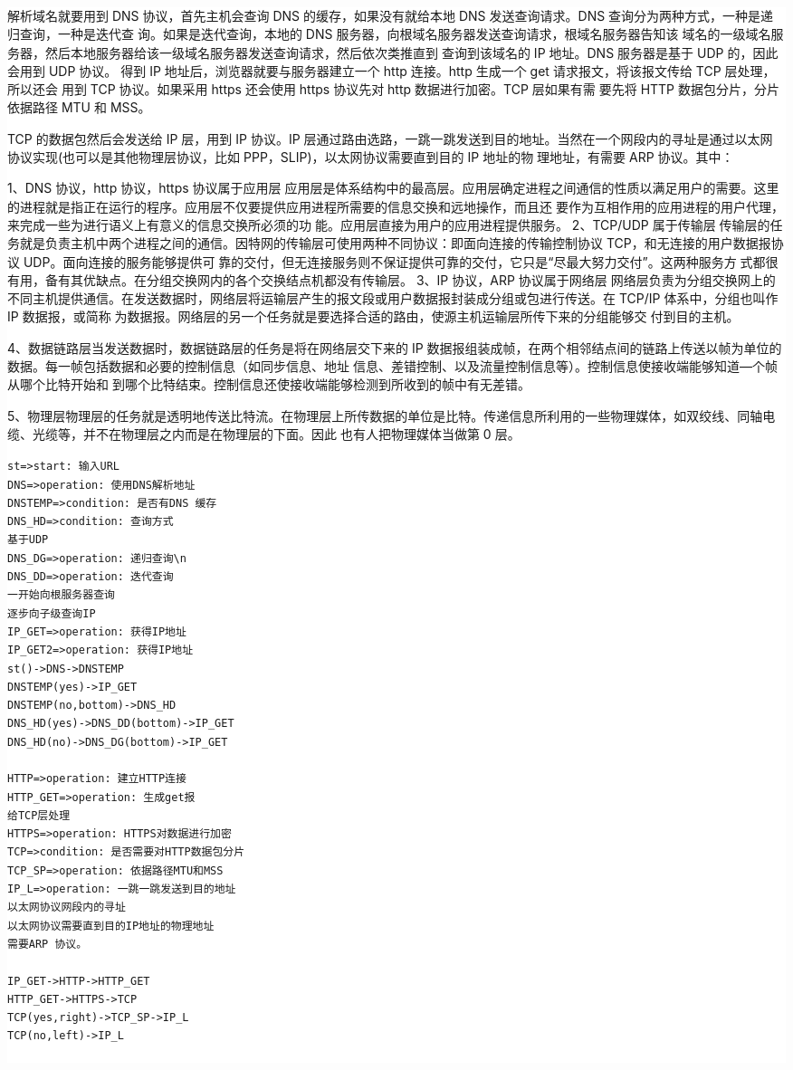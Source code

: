解析域名就要用到 DNS 协议，首先主机会查询 DNS 的缓存，如果没有就给本地 DNS 发送查询请求。DNS 查询分为两种方式，一种是递归查询，一种是迭代查 询。如果是迭代查询，本地的 DNS 服务器，向根域名服务器发送查询请求，根域名服务器告知该 域名的一级域名服务器，然后本地服务器给该一级域名服务器发送查询请求，然后依次类推直到 查询到该域名的 IP 地址。DNS 服务器是基于 UDP 的，因此会用到 UDP 协议。
得到 IP 地址后，浏览器就要与服务器建立一个 http 连接。http 生成一个 get 请求报文，将该报文传给 TCP 层处理，所以还会 用到 TCP 协议。如果采用 https 还会使用 https 协议先对 http 数据进行加密。TCP 层如果有需 要先将 HTTP 数据包分片，分片依据路径 MTU 和 MSS。

TCP 的数据包然后会发送给 IP 层，用到 IP 协议。IP 层通过路由选路，一跳一跳发送到目的地址。当然在一个网段内的寻址是通过以太网 协议实现(也可以是其他物理层协议，比如 PPP，SLIP)，以太网协议需要直到目的 IP 地址的物 理地址，有需要 ARP 协议。其中： 

1、DNS 协议，http 协议，https 协议属于应用层 应用层是体系结构中的最高层。应用层确定进程之间通信的性质以满足用户的需要。这里的进程就是指正在运行的程序。应用层不仅要提供应用进程所需要的信息交换和远地操作，而且还 要作为互相作用的应用进程的用户代理，来完成一些为进行语义上有意义的信息交换所必须的功 能。应用层直接为用户的应用进程提供服务。
2、TCP/UDP 属于传输层 传输层的任务就是负责主机中两个进程之间的通信。因特网的传输层可使用两种不同协议：即面向连接的传输控制协议 TCP，和无连接的用户数据报协议 UDP。面向连接的服务能够提供可 靠的交付，但无连接服务则不保证提供可靠的交付，它只是“尽最大努力交付”。这两种服务方 式都很有用，备有其优缺点。在分组交换网内的各个交换结点机都没有传输层。
3、IP 协议，ARP 协议属于网络层 网络层负责为分组交换网上的不同主机提供通信。在发送数据时，网络层将运输层产生的报文段或用户数据报封装成分组或包进行传送。在 TCP/IP 体系中，分组也叫作 IP 数据报，或简称 为数据报。网络层的另一个任务就是要选择合适的路由，使源主机运输层所传下来的分组能够交 付到目的主机。

 4、数据链路层当发送数据时，数据链路层的任务是将在网络层交下来的 IP 数据报组装成帧，在两个相邻结点间的链路上传送以帧为单位的数据。每一帧包括数据和必要的控制信息（如同步信息、地址 信息、差错控制、以及流量控制信息等）。控制信息使接收端能够知道—个帧从哪个比特开始和 到哪个比特结束。控制信息还使接收端能够检测到所收到的帧中有无差错。

 5、物理层物理层的任务就是透明地传送比特流。在物理层上所传数据的单位是比特。传递信息所利用的一些物理媒体，如双绞线、同轴电缆、光缆等，并不在物理层之内而是在物理层的下面。因此 也有人把物理媒体当做第 0 层。

```flow
st=>start: 输入URL
DNS=>operation: 使用DNS解析地址
DNSTEMP=>condition: 是否有DNS 缓存
DNS_HD=>condition: 查询方式
基于UDP
DNS_DG=>operation: 递归查询\n
DNS_DD=>operation: 迭代查询
一开始向根服务器查询 
逐步向子级查询IP
IP_GET=>operation: 获得IP地址
IP_GET2=>operation: 获得IP地址
st()->DNS->DNSTEMP
DNSTEMP(yes)->IP_GET
DNSTEMP(no,bottom)->DNS_HD
DNS_HD(yes)->DNS_DD(bottom)->IP_GET
DNS_HD(no)->DNS_DG(bottom)->IP_GET

HTTP=>operation: 建立HTTP连接
HTTP_GET=>operation: 生成get报
给TCP层处理
HTTPS=>operation: HTTPS对数据进行加密
TCP=>condition: 是否需要对HTTP数据包分片
TCP_SP=>operation: 依据路径MTU和MSS
IP_L=>operation: 一跳一跳发送到目的地址
以太网协议网段内的寻址
以太网协议需要直到目的IP地址的物理地址
需要ARP 协议。

IP_GET->HTTP->HTTP_GET
HTTP_GET->HTTPS->TCP
TCP(yes,right)->TCP_SP->IP_L
TCP(no,left)->IP_L


```
